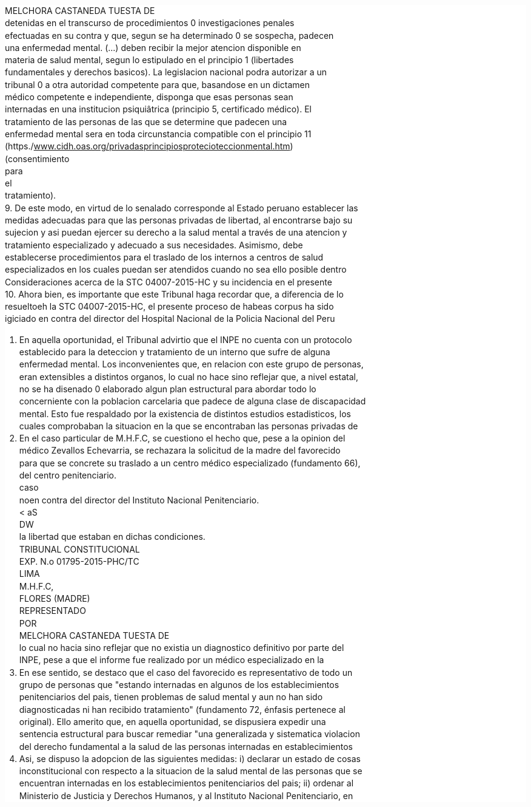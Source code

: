 MELCHORA CASTANEDA TUESTA DE  
detenidas en el transcurso de procedimientos 0 investigaciones penales  
efectuadas en su contra y que, segun se ha determinado 0 se sospecha, padecen  
una enfermedad mental. (...) deben recibir la mejor atencion disponible en  
materia de salud mental, segun lo estipulado en el principio 1 (libertades  
fundamentales y derechos basicos). La legislacion nacional podra autorizar a un  
tribunal 0 a otra autoridad competente para que, basandose en un dictamen  
médico competente e independiente, disponga que esas personas sean  
internadas en una institucion psiquiâtrica (principio 5, certificado médico). El  
tratamiento de las personas de las que se determine que padecen una  
enfermedad mental sera en toda circunstancia compatible con el principio 11  
(https./www.cidh.oas.org/privadasprincipiosprotecioteccionmental.htm)  
(consentimiento  
para  
el  
tratamiento).  
9. De este modo, en virtud de lo senalado corresponde al Estado peruano establecer las  
medidas adecuadas para que las personas privadas de libertad, al encontrarse bajo su  
sujecion y asi puedan ejercer su derecho a la salud mental a través de una atencion y  
tratamiento especializado y adecuado a sus necesidades. Asimismo, debe  
establecerse procedimientos para el traslado de los internos a centros de salud  
especializados en los cuales puedan ser atendidos cuando no sea ello posible dentro  
Consideraciones acerca de la STC 04007-2015-HC y su incidencia en el presente  
10. Ahora bien, es importante que este Tribunal haga recordar que, a diferencia de lo  
resueltoeh la STC 04007-2015-HC, el presente proceso de habeas corpus ha sido  
igiciado en contra del director del Hospital Nacional de la Policia Nacional del Peru  
1. En aquella oportunidad, el Tribunal advirtio que el INPE no cuenta con un protocolo  
establecido para la deteccion y tratamiento de un interno que sufre de alguna  
enfermedad mental. Los inconvenientes que, en relacion con este grupo de personas,  
eran extensibles a distintos organos, lo cual no hace sino reflejar que, a nivel estatal,  
no se ha disenado 0 elaborado algun plan estructural para abordar todo lo  
concerniente con la poblacion carcelaria que padece de alguna clase de discapacidad  
mental. Esto fue respaldado por la existencia de distintos estudios estadisticos, los  
cuales comprobaban la situacion en la que se encontraban las personas privadas de  
12. En el caso particular de M.H.F.C, se cuestiono el hecho que, pese a la opinion del  
médico Zevallos Echevarria, se rechazara la solicitud de la madre del favorecido  
para que se concrete su traslado a un centro médico especializado (fundamento 66),  
del centro penitenciario.  
caso  
noen contra del director del Instituto Nacional Penitenciario.  
< aS  
DW  
la libertad que estaban en dichas condiciones.  
TRIBUNAL CONSTITUCIONAL  
EXP. N.o 01795-2015-PHC/TC  
LIMA  
M.H.F.C,  
FLORES (MADRE)  
REPRESENTADO  
POR  
MELCHORA CASTANEDA TUESTA DE  
lo cual no hacia sino reflejar que no existia un diagnostico definitivo por parte del  
INPE, pese a que el informe fue realizado por un médico especializado en la  
3. En ese sentido, se destaco que el caso del favorecido es representativo de todo un  
grupo de personas que "estando internadas en algunos de los establecimientos  
penitenciarios del pais, tienen problemas de salud mental y aun no han sido  
diagnosticadas ni han recibido tratamiento" (fundamento 72, énfasis pertenece al  
original). Ello amerito que, en aquella oportunidad, se dispusiera expedir una  
sentencia estructural para buscar remediar "una generalizada y sistematica violacion  
del derecho fundamental a la salud de las personas internadas en establecimientos  
14. Asi, se dispuso la adopcion de las siguientes medidas: i) declarar un estado de cosas  
inconstitucional con respecto a la situacion de la salud mental de las personas que se  
encuentran internadas en los establecimientos penitenciarios del pais; ii) ordenar al  
Ministerio de Justicia y Derechos Humanos, y al Instituto Nacional Penitenciario, en  